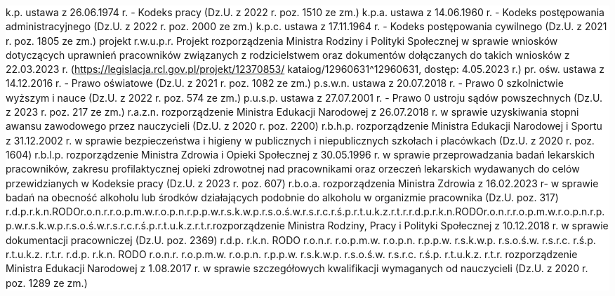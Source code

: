 k.p.
ustawa z 26.06.1974 r. - Kodeks pracy (Dz.U. z 2022 r. poz. 1510 ze zm.)
k.p.a.
ustawa z 14.06.1960 r. - Kodeks postępowania administracyjnego (Dz.U. z 2022 r. poz. 2000 ze zm.)
k.p.c.
ustawa z 17.11.1964 r. - Kodeks postępowania cywilnego (Dz.U. z 2021 r. poz. 1805 ze zm.)
projekt r.w.u.p.r.
Projekt rozporządzenia Ministra Rodziny i Polityki Społecznej w sprawie wniosków dotyczących uprawnień pracowników związanych z rodzicielstwem oraz dokumentów dołączanych do takich wniosków z 22.03.2023 r. (https://legislacja.rcl.gov.pl/projekt/12370853/ kataiog/12960631^12960631, dostęp: 4.05.2023 r.)
pr. ośw.
ustawa z 14.12.2016 r. - Prawo oświatowe (Dz.U. z 2021 r. poz. 1082 ze zm.)
p.s.w.n.
ustawa z 20.07.2018 r. - Prawo 0 szkolnictwie wyższym i nauce (Dz.U. z 2022 r. poz. 574 ze zm.)
p.u.s.p.
ustawa z 27.07.2001 r. - Prawo 0 ustroju sądów powszechnych (Dz.U. z 2023 r. poz. 217 ze zm.)
r.a.z.n.
rozporządzenie Ministra Edukacji Narodowej z 26.07.2018 r. w sprawie uzyskiwania stopni awansu zawodowego przez nauczycieli (Dz.U. z 2020 r. poz. 2200)
r.b.h.p.
rozporządzenie Ministra Edukacji Narodowej i Sportu z 31.12.2002 r. w sprawie bezpieczeństwa i higieny w publicznych i niepublicznych szkołach i placówkach (Dz.U. z 2020 r. poz. 1604)
r.b.l.p.
rozporządzenie Ministra Zdrowia i Opieki Społecznej z 30.05.1996 r. w sprawie przeprowadzania badań lekarskich pracowników, zakresu profilaktycznej opieki zdrowotnej nad pracownikami oraz orzeczeń lekarskich wydawanych do celów przewidzianych w Kodeksie pracy (Dz.U. z 2023 r. poz. 607)
r.b.o.a.
rozporządzenia Ministra Zdrowia z 16.02.2023 r- w sprawie badań na obecność alkoholu lub środków działających podobnie do alkoholu w organizmie pracownika (Dz.U. poz. 317)
r.d.p.r.k.n.RODOr.o.n.r.r.o.p.m.w.r.o.p.n.r.p.p.w.r.s.k.w.p.r.s.o.ś.w.r.s.r.c.r.ś.p.r.t.u.k.z.r.t.r.r.d.p.r.k.n.RODOr.o.n.r.r.o.p.m.w.r.o.p.n.r.p.p.w.r.s.k.w.p.r.s.o.ś.w.r.s.r.c.r.ś.p.r.t.u.k.z.r.t.r.rozporządzenie Ministra Rodziny, Pracy i Polityki Społecznej z 10.12.2018 r. w sprawie dokumentacji pracowniczej (Dz.U. poz. 2369)
r.d.p.
r.k.n.
RODO
r.o.n.r.
r.o.p.m.w.
r.o.p.n.
r.p.p.w.
r.s.k.w.p.
r.s.o.ś.w.
r.s.r.c.
r.ś.p.
r.t.u.k.z.
r.t.r.
r.d.p.
r.k.n.
RODO
r.o.n.r.
r.o.p.m.w.
r.o.p.n.
r.p.p.w.
r.s.k.w.p.
r.s.o.ś.w.
r.s.r.c.
r.ś.p.
r.t.u.k.z.
r.t.r.
rozporządzenie Ministra Edukacji Narodowej z 1.08.2017 r. w sprawie szczegółowych kwalifikacji wymaganych od nauczycieli (Dz.U. z 2020 r. poz. 1289 ze zm.)